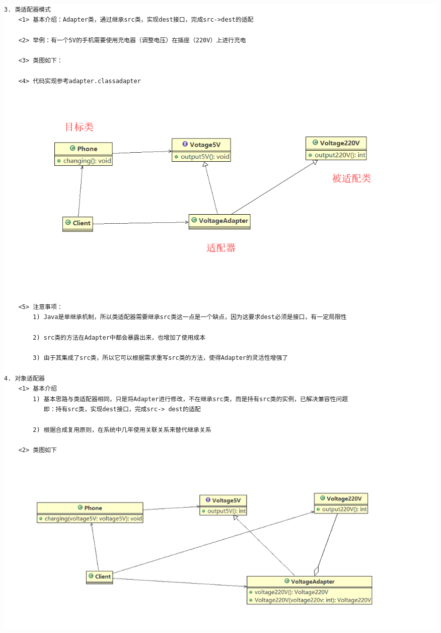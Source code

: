     3. 类适配器模式
        <1> 基本介绍：Adapter类，通过继承src类，实现dest接口，完成src->dest的适配

        <2> 举例：有一个5V的手机需要使用充电器（调整电压）在插座（220V）上进行充电

        <3> 类图如下：

        <4> 代码实现参考adapter.classadapter

<img src= "./img/img26.png" width=800px>

        <5> 注意事项：
            1) Java是单继承机制，所以类适配器需要继承src类这一点是一个缺点，因为这要求dest必须是接口，有一定局限性

            2) src类的方法在Adapter中都会暴露出来，也增加了使用成本

            3) 由于其集成了src类，所以它可以根据需求重写src类的方法，使得Adapter的灵活性增强了

    4. 对象适配器
        <1> 基本介绍
            1) 基本思路与类适配器相同，只是将Adapter进行修改，不在继承src类，而是持有src类的实例，已解决兼容性问题
               即：持有src类，实现dest接口，完成src-> dest的适配

            2) 根据合成复用原则，在系统中几年使用关联关系来替代继承关系

        <2> 类图如下

<img src= "./img/img27.png" width=800px>
